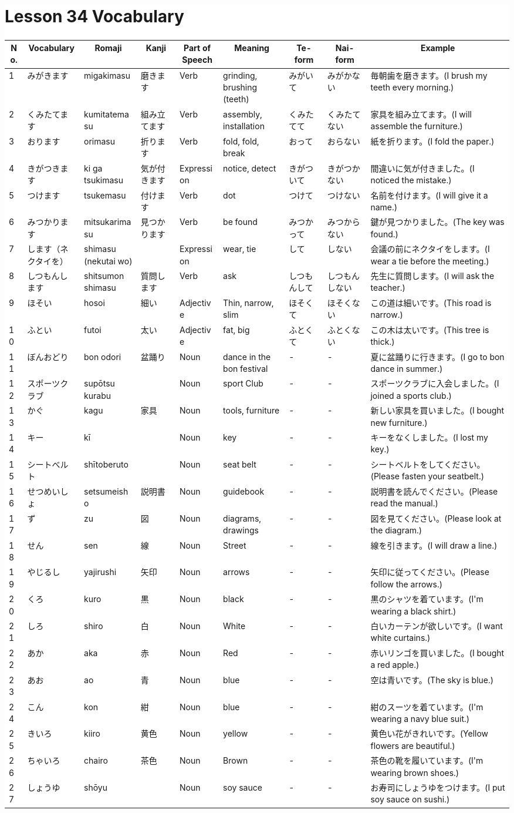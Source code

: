 # Lesson 34 Vocabulary

| No. | Vocabulary           | Romaji               | Kanji          | Part of Speech | Meaning                    | Te-form        | Nai-form         | Example                                                               |
| --- | -------------------- | -------------------- | -------------- | -------------- | -------------------------- | -------------- | ---------------- | --------------------------------------------------------------------- |
| 1   | みがきます           | migakimasu           | 磨きます       | Verb           | grinding, brushing (teeth) | みがいて       | みがかない       | 毎朝歯を磨きます。(I brush my teeth every morning.)                   |
| 2   | くみたてます         | kumitatemasu         | 組み立てます   | Verb           | assembly, installation     | くみたてて     | くみたてない     | 家具を組み立てます。(I will assemble the furniture.)                  |
| 3   | おります             | orimasu              | 折ります       | Verb           | fold, fold, break          | おって         | おらない         | 紙を折ります。(I fold the paper.)                                     |
| 4   | きがつきます         | ki ga tsukimasu      | 気が付きます   | Expression     | notice, detect             | きがついて     | きがつかない     | 間違いに気が付きました。(I noticed the mistake.)                      |
| 5   | つけます             | tsukemasu            | 付けます       | Verb           | dot                        | つけて         | つけない         | 名前を付けます。(I will give it a name.)                              |
| 6   | みつかります         | mitsukarimasu        | 見つかります   | Verb           | be found                   | みつかって     | みつからない     | 鍵が見つかりました。(The key was found.)                              |
| 7   | します（ネクタイを） | shimasu (nekutai wo) |                | Expression     | wear, tie                  | して           | しない           | 会議の前にネクタイをします。(I wear a tie before the meeting.)        |
| 8   | しつもんします       | shitsumon shimasu    | 質問します     | Verb           | ask                        | しつもんして   | しつもんしない   | 先生に質問します。(I will ask the teacher.)                           |
| 9   | ほそい               | hosoi                | 細い           | Adjective      | Thin, narrow, slim         | ほそくて       | ほそくない       | この道は細いです。(This road is narrow.)                              |
| 10  | ふとい               | futoi                | 太い           | Adjective      | fat, big                   | ふとくて       | ふとくない       | この木は太いです。(This tree is thick.)                               |
| 11  | ぼんおどり           | bon odori            | 盆踊り         | Noun           | dance in the bon festival  | -              | -                | 夏に盆踊りに行きます。(I go to bon dance in summer.)                  |
| 12  | スポーツクラブ       | supōtsu kurabu       |                | Noun           | sport Club                 | -              | -                | スポーツクラブに入会しました。(I joined a sports club.)               |
| 13  | かぐ                 | kagu                 | 家具           | Noun           | tools, furniture           | -              | -                | 新しい家具を買いました。(I bought new furniture.)                     |
| 14  | キー                 | kī                   |                | Noun           | key                        | -              | -                | キーをなくしました。(I lost my key.)                                  |
| 15  | シートべルト         | shītoberuto          |                | Noun           | seat belt                  | -              | -                | シートベルトをしてください。(Please fasten your seatbelt.)            |
| 16  | せつめいしょ         | setsumeisho          | 説明書         | Noun           | guidebook                  | -              | -                | 説明書を読んでください。(Please read the manual.)                     |
| 17  | ず                   | zu                   | 図             | Noun           | diagrams, drawings         | -              | -                | 図を見てください。(Please look at the diagram.)                       |
| 18  | せん                 | sen                  | 線             | Noun           | Street                     | -              | -                | 線を引きます。(I will draw a line.)                                   |
| 19  | やじるし             | yajirushi            | 矢印           | Noun           | arrows                     | -              | -                | 矢印に従ってください。(Please follow the arrows.)                     |
| 20  | くろ                 | kuro                 | 黒             | Noun           | black                      | -              | -                | 黒のシャツを着ています。(I'm wearing a black shirt.)                  |
| 21  | しろ                 | shiro                | 白             | Noun           | White                      | -              | -                | 白いカーテンが欲しいです。(I want white curtains.)                    |
| 22  | あか                 | aka                  | 赤             | Noun           | Red                        | -              | -                | 赤いリンゴを買いました。(I bought a red apple.)                       |
| 23  | あお                 | ao                   | 青             | Noun           | blue                       | -              | -                | 空は青いです。(The sky is blue.)                                      |
| 24  | こん                 | kon                  | 紺             | Noun           | blue                       | -              | -                | 紺のスーツを着ています。(I'm wearing a navy blue suit.)               |
| 25  | きいろ               | kiiro                | 黄色           | Noun           | yellow                     | -              | -                | 黄色い花がきれいです。(Yellow flowers are beautiful.)                 |
| 26  | ちゃいろ             | chairo               | 茶色           | Noun           | Brown                      | -              | -                | 茶色の靴を履いています。(I'm wearing brown shoes.)                    |
| 27  | しょうゆ             | shōyu                |                | Noun           | soy sauce                  | -              | -                | お寿司にしょうゆをつけます。(I put soy sauce on sushi.)               |